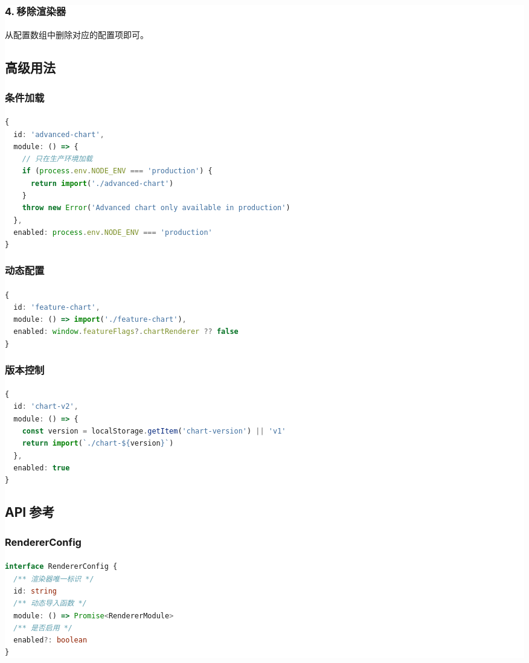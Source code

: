 ### 4. 移除渲染器

从配置数组中删除对应的配置项即可。

## 高级用法

### 条件加载

```typescript
{
  id: 'advanced-chart',
  module: () => {
    // 只在生产环境加载
    if (process.env.NODE_ENV === 'production') {
      return import('./advanced-chart')
    }
    throw new Error('Advanced chart only available in production')
  },
  enabled: process.env.NODE_ENV === 'production'
}
```

### 动态配置

```typescript
{
  id: 'feature-chart',
  module: () => import('./feature-chart'),
  enabled: window.featureFlags?.chartRenderer ?? false
}
```

### 版本控制

```typescript
{
  id: 'chart-v2',
  module: () => {
    const version = localStorage.getItem('chart-version') || 'v1'
    return import(`./chart-${version}`)
  },
  enabled: true
}
```

## API 参考

### RendererConfig

```typescript
interface RendererConfig {
  /** 渲染器唯一标识 */
  id: string
  /** 动态导入函数 */
  module: () => Promise<RendererModule>
  /** 是否启用 */
  enabled?: boolean
}
```
